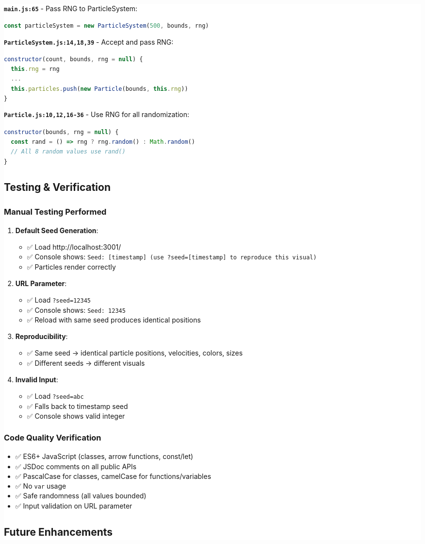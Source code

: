 **`main.js:65`** - Pass RNG to ParticleSystem:
```javascript
const particleSystem = new ParticleSystem(500, bounds, rng)
```

**`ParticleSystem.js:14,18,39`** - Accept and pass RNG:
```javascript
constructor(count, bounds, rng = null) {
  this.rng = rng
  ...
  this.particles.push(new Particle(bounds, this.rng))
}
```

**`Particle.js:10,12,16-36`** - Use RNG for all randomization:
```javascript
constructor(bounds, rng = null) {
  const rand = () => rng ? rng.random() : Math.random()
  // All 8 random values use rand()
}
```

## Testing & Verification

### Manual Testing Performed

1. **Default Seed Generation**:
   - ✅ Load http://localhost:3001/
   - ✅ Console shows: `Seed: [timestamp] (use ?seed=[timestamp] to reproduce this visual)`
   - ✅ Particles render correctly

2. **URL Parameter**:
   - ✅ Load `?seed=12345`
   - ✅ Console shows: `Seed: 12345`
   - ✅ Reload with same seed produces identical positions

3. **Reproducibility**:
   - ✅ Same seed → identical particle positions, velocities, colors, sizes
   - ✅ Different seeds → different visuals

4. **Invalid Input**:
   - ✅ Load `?seed=abc`
   - ✅ Falls back to timestamp seed
   - ✅ Console shows valid integer

### Code Quality Verification

- ✅ ES6+ JavaScript (classes, arrow functions, const/let)
- ✅ JSDoc comments on all public APIs
- ✅ PascalCase for classes, camelCase for functions/variables
- ✅ No `var` usage
- ✅ Safe randomness (all values bounded)
- ✅ Input validation on URL parameter

## Future Enhancements
